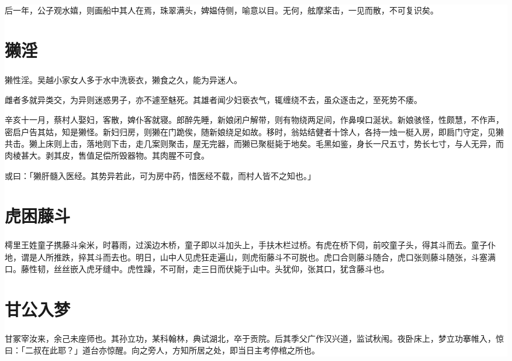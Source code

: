 后一年，公子观水嬉，则画船中其人在焉，珠翠满头，婢媪侍侧，喻意以目。无何，舷摩桨击，一见而散，不可复识矣。

# 獭淫

獭性淫。吴越小家女人多于水中洗亵衣，獭食之久，能为异迷人。

雌者多就异类交，为异则迷惑男子，亦不遽至魅死。其雄者闻少妇亵衣气，辄缠绕不去，虽众逐击之，至死势不痿。

辛亥十一月，蔡村人娶妇，客散，婢仆客就寝。郎醉先睡，新娘闭户解带，则有物绕两足间，作鼻嗅口涎状。新娘骇怪，性颇慧，不作声，密启户告其姑，知是獭怪。新妇归房，则獭在门跪俟，随新娘绕足如故。移时，翁姑结健者十馀人，各持一烛一梃入房，即扃门守定，见獭共击。獭上床则上击，落地则下击，走几案则聚击，屋无完器，而獭已聚梃毙于地矣。毛黑如鉴，身长一尺五寸，势长七寸，与人无异，而肉棱甚大。剥其皮，售值足偿所毁器物。其肉腥不可食。

或曰：「獭肝髓入医经。其势异若此，可为房中药，惜医经不载，而村人皆不之知也。」

# 虎困藤斗

樗里王姓童子携藤斗籴米，时暮雨，过溪边木桥，童子即以斗加头上，手扶木栏过桥。有虎在桥下伺，前咬童子头，得其斗而去。童子仆地，谓是人所推跌，捽其斗而去也。明日，山中人见虎狂走遍山，则虎衔藤斗不可脱也。虎口合则藤斗随合，虎口张则藤斗随张，斗塞满口。藤性韧，丝丝嵌入虎牙缝中。虎性躁，不可耐，走三日而伏毙于山中。头犹仰，张其口，犹含藤斗也。

# 甘公入梦

甘冢宰汝来，余己未座师也。其孙立功，某科翰林，典试湖北，卒于贡院。后其季父广作汉兴道，监试秋闱。夜卧床上，梦立功搴帷入，惊曰：「二叔在此耶？」道台亦惊醒。向之旁人，方知所居之处，即当日主考停棺之所也。
